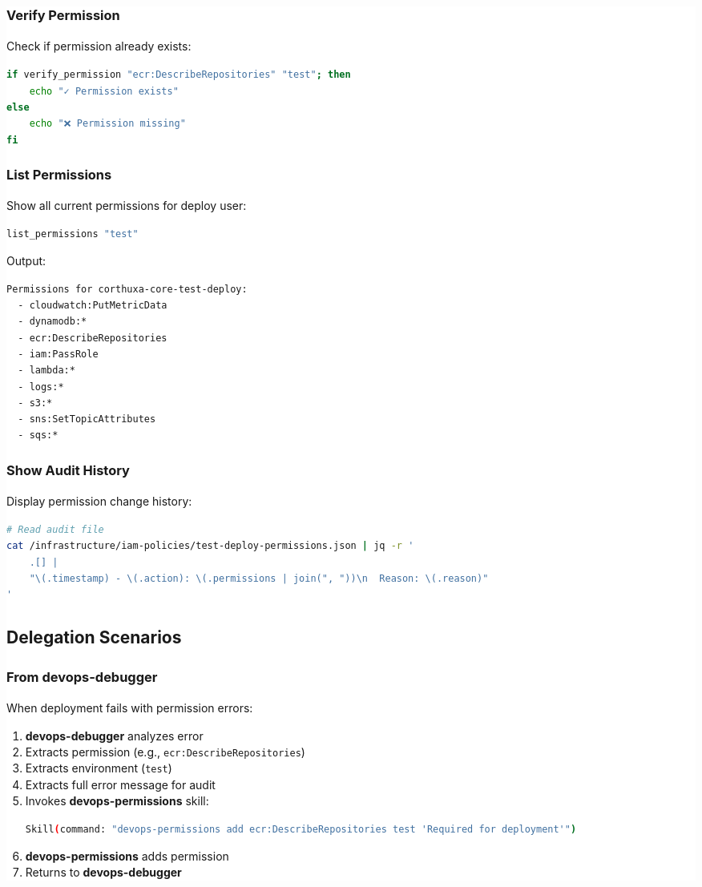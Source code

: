 ### Verify Permission

Check if permission already exists:

```bash
if verify_permission "ecr:DescribeRepositories" "test"; then
    echo "✓ Permission exists"
else
    echo "❌ Permission missing"
fi
```

### List Permissions

Show all current permissions for deploy user:

```bash
list_permissions "test"
```

Output:
```
Permissions for corthuxa-core-test-deploy:
  - cloudwatch:PutMetricData
  - dynamodb:*
  - ecr:DescribeRepositories
  - iam:PassRole
  - lambda:*
  - logs:*
  - s3:*
  - sns:SetTopicAttributes
  - sqs:*
```

### Show Audit History

Display permission change history:

```bash
# Read audit file
cat /infrastructure/iam-policies/test-deploy-permissions.json | jq -r '
    .[] |
    "\(.timestamp) - \(.action): \(.permissions | join(", "))\n  Reason: \(.reason)"
'
```

## Delegation Scenarios

### From devops-debugger

When deployment fails with permission errors:

1. **devops-debugger** analyzes error
2. Extracts permission (e.g., `ecr:DescribeRepositories`)
3. Extracts environment (`test`)
4. Extracts full error message for audit
5. Invokes **devops-permissions** skill:
   ```bash
   Skill(command: "devops-permissions add ecr:DescribeRepositories test 'Required for deployment'")
   ```
6. **devops-permissions** adds permission
7. Returns to **devops-debugger**
